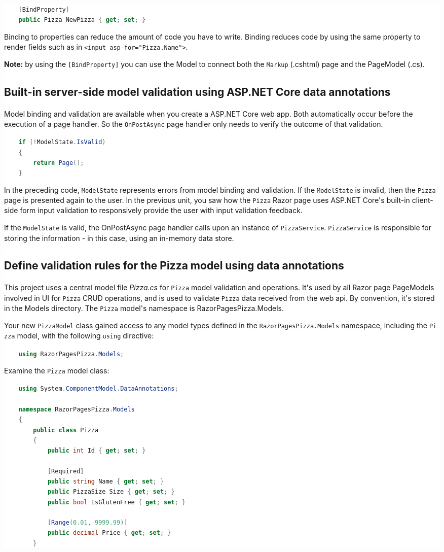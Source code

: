 ```csharp
    [BindProperty]
    public Pizza NewPizza { get; set; }
```

Binding to properties can reduce the amount of code you have to write. Binding reduces code by using the same property to render fields such as in ``<input asp-for="Pizza.Name">``.

**Note:** by using the ``[BindProperty]`` you can use the Model to connect both the ``Markup`` (.cshtml) page and the PageModel (.cs).

## Built-in server-side model validation using ASP.NET Core data annotations

Model binding and validation are available when you create a ASP.NET Core web app. Both automatically occur before the execution of a page handler. So the ``OnPostAsync`` page handler only needs to verify the outcome of that validation.

```csharp
    if (!ModelState.IsValid)
    {
        return Page();
    }
```

In the preceding code, ``ModelState`` represents errors from model binding and validation. If the ``ModelState`` is invalid, then the ``Pizza`` page is presented again to the user. In the previous unit, you saw how the ``Pizza`` Razor page uses ASP.NET Core's built-in client-side form input validation to responsively provide the user with input validation feedback.

If the ``ModelState`` is valid, the OnPostAsync page handler calls upon an instance of ``PizzaService``. ``PizzaService`` is responsible for storing the information - in this case, using an in-memory data store.

## Define validation rules for the Pizza model using data annotations

This project uses a central model file *Pizza.cs* for ``Pizza`` model validation and operations. It's used by all Razor page PageModels involved in UI for ``Pizza`` CRUD operations, and is used to validate ``Pizza`` data received from the web api. By convention, it's stored in the Models directory. The ``Pizza`` model's namespace is RazorPagesPizza.Models.

Your new ``PizzaModel`` class gained access to any model types defined in the ``RazorPagesPizza.Models`` namespace, including the ``Pizza`` model, with the following ``using`` directive:

```csharp
    using RazorPagesPizza.Models;
```

Examine the ``Pizza`` model class:

```csharp
    using System.ComponentModel.DataAnnotations;

    namespace RazorPagesPizza.Models
    {
        public class Pizza
        {
            public int Id { get; set; }

            [Required]
            public string Name { get; set; }
            public PizzaSize Size { get; set; }
            public bool IsGlutenFree { get; set; }

            [Range(0.01, 9999.99)]
            public decimal Price { get; set; }
        }

```